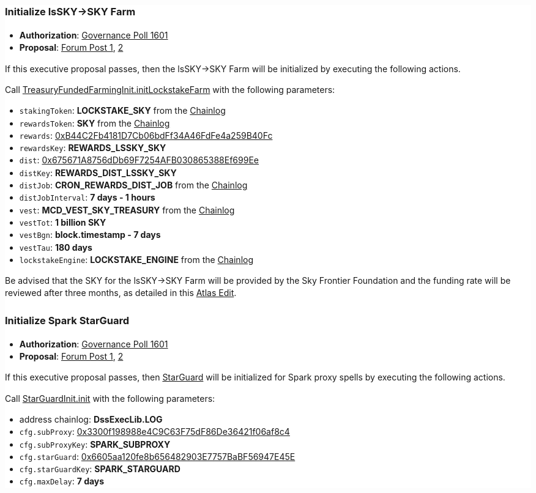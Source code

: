 ### Initialize lsSKY->SKY Farm

- **Authorization**: [Governance Poll 1601](https://vote.sky.money/polling/Qmbs7wEM)
- **Proposal**: [Forum Post 1](https://forum.sky.money/t/technical-scope-lssky-sky-farm/27312), [2](https://forum.sky.money/t/atlas-edit-weekly-cycle-proposal-week-of-2025-10-27/27362)

If this executive proposal passes, then the lsSKY->SKY Farm will be initialized by executing the following actions.

Call [TreasuryFundedFarmingInit.initLockstakeFarm](https://github.com/sky-ecosystem/endgame-toolkit/blob/fe734bea271e87c0b8e772d7adcccb46c4df1939/script/dependencies/treasury-funded-farms/TreasuryFundedFarmingInit.sol#L111) with the following parameters:

- `stakingToken`: **LOCKSTAKE_SKY** from the [Chainlog](https://chainlog.sky.money)
- `rewardsToken`: **SKY** from the [Chainlog](https://chainlog.sky.money)
- `rewards`: [0xB44C2Fb4181D7Cb06bdFf34A46FdFe4a259B40Fc](https://etherscan.io/address/0xB44C2Fb4181D7Cb06bdFf34A46FdFe4a259B40Fc#code)
- `rewardsKey`: **REWARDS_LSSKY_SKY**
- `dist`: [0x675671A8756dDb69F7254AFB030865388Ef699Ee](https://etherscan.io/address/0x675671A8756dDb69F7254AFB030865388Ef699Ee#code)
- `distKey`: **REWARDS_DIST_LSSKY_SKY**
- `distJob`: **CRON_REWARDS_DIST_JOB** from the [Chainlog](https://chainlog.sky.money)
- `distJobInterval`: **7 days - 1 hours**
- `vest`: **MCD_VEST_SKY_TREASURY** from the [Chainlog](https://chainlog.sky.money)
- `vestTot`: **1 billion SKY**
- `vestBgn`: **block.timestamp - 7 days**
- `vestTau`: **180 days**
- `lockstakeEngine`: **LOCKSTAKE_ENGINE** from the [Chainlog](https://chainlog.sky.money)

Be advised that the SKY for the lsSKY->SKY Farm will be provided by the Sky Frontier Foundation and the funding rate will be reviewed after three months, as detailed in this [Atlas Edit](https://vote.sky.money/polling/Qmbs7wEM).

### Initialize Spark StarGuard

- **Authorization**: [Governance Poll 1601](https://vote.sky.money/polling/Qmbs7wEM)
- **Proposal**: [Forum Post 1](https://forum.sky.money/t/launching-starguard-an-upgrade-to-the-sky-agents-governance-payload-execution/27364), [2](https://forum.sky.money/t/atlas-edit-weekly-cycle-proposal-week-of-2025-10-27/27362)

If this executive proposal passes, then [StarGuard](https://forum.sky.money/t/launching-starguard-an-upgrade-to-the-sky-agents-governance-payload-execution/27364) will be initialized for Spark proxy spells by executing the following actions.

Call [StarGuardInit.init](https://github.com/sidestream-tech/sky-star-guard/blob/7398ffb283c4490c6e29bea28b92cd57285d4889/deploy/StarGuardInit.sol#L44-L63) with the following parameters:

- address chainlog: **DssExecLib.LOG**
- `cfg.subProxy`: [0x3300f198988e4C9C63F75dF86De36421f06af8c4](https://etherscan.io/address/0x3300f198988e4C9C63F75dF86De36421f06af8c4#code)
- `cfg.subProxyKey`: **SPARK_SUBPROXY**
- `cfg.starGuard`: [0x6605aa120fe8b656482903E7757BaBF56947E45E](https://etherscan.io/address/0x6605aa120fe8b656482903E7757BaBF56947E45E#code)
- `cfg.starGuardKey`: **SPARK_STARGUARD**
- `cfg.maxDelay`: **7 days**

